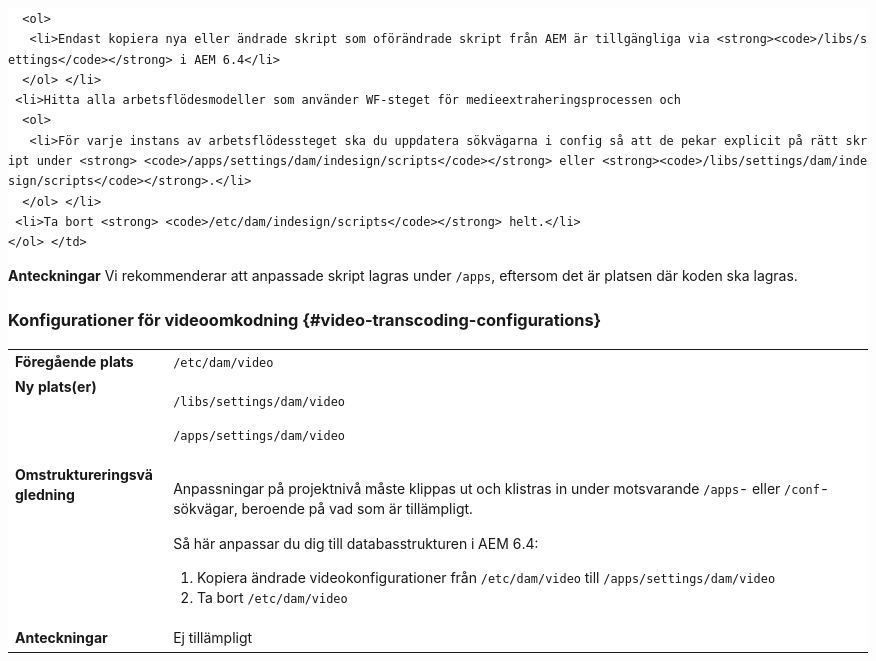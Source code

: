       <ol> 
       <li>Endast kopiera nya eller ändrade skript som oförändrade skript från AEM är tillgängliga via <strong><code>/libs/settings</code></strong> i AEM 6.4</li> 
      </ol> </li> 
     <li>Hitta alla arbetsflödesmodeller som använder WF-steget för medieextraheringsprocessen och 
      <ol> 
       <li>För varje instans av arbetsflödessteget ska du uppdatera sökvägarna i config så att de pekar explicit på rätt skript under <strong> <code>/apps/settings/dam/indesign/scripts</code></strong> eller <strong><code>/libs/settings/dam/indesign/scripts</code></strong>.</li> 
      </ol> </li> 
     <li>Ta bort <strong> <code>/etc/dam/indesign/scripts</code></strong> helt.</li> 
    </ol> </td> 
  </tr> 
  <tr> 
   <td><strong>Anteckningar</strong></td> 
   <td>Vi rekommenderar att anpassade skript lagras under <code>/apps</code>, eftersom det är platsen där koden ska lagras.</td> 
  </tr> 
 </tbody> 
</table>

### Konfigurationer för videoomkodning {#video-transcoding-configurations}

<table> 
 <tbody> 
  <tr> 
   <td><strong>Föregående plats</strong></td> 
   <td><code>/etc/dam/video</code></td> 
  </tr> 
  <tr> 
   <td><strong>Ny plats(er)</strong></td> 
   <td><p><code>/libs/settings/dam/video</code></p> <p><code>/apps/settings/dam/video</code></p> </td> 
  </tr> 
  <tr> 
   <td><strong>Omstruktureringsvägledning</strong></td> 
   <td><p>Anpassningar på projektnivå måste klippas ut och klistras in under motsvarande <code>/apps</code>- eller <code>/conf</code>-sökvägar, beroende på vad som är tillämpligt.</p> <p>Så här anpassar du dig till databasstrukturen i AEM 6.4:</p> 
    <ol> 
     <li>Kopiera ändrade videokonfigurationer från <code>/etc/dam/video</code> till <code>/apps/settings/dam/video</code></li> 
     <li>Ta bort <code>/etc/dam/video</code></li> 
    </ol> </td> 
  </tr> 
  <tr> 
   <td><strong>Anteckningar</strong></td> 
   <td>Ej tillämpligt</td> 
  </tr> 
 </tbody> 
</table>
